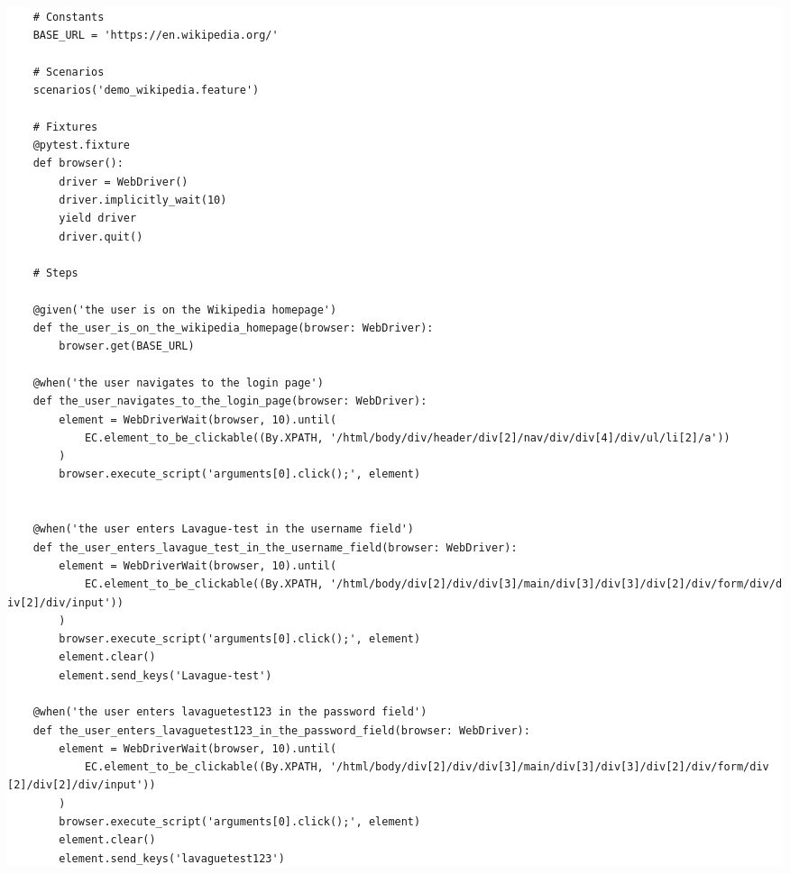         # Constants
        BASE_URL = 'https://en.wikipedia.org/'

        # Scenarios
        scenarios('demo_wikipedia.feature')

        # Fixtures
        @pytest.fixture
        def browser():
            driver = WebDriver()
            driver.implicitly_wait(10)
            yield driver
            driver.quit()

        # Steps

        @given('the user is on the Wikipedia homepage')
        def the_user_is_on_the_wikipedia_homepage(browser: WebDriver):
            browser.get(BASE_URL)

        @when('the user navigates to the login page')
        def the_user_navigates_to_the_login_page(browser: WebDriver):
            element = WebDriverWait(browser, 10).until(
                EC.element_to_be_clickable((By.XPATH, '/html/body/div/header/div[2]/nav/div/div[4]/div/ul/li[2]/a'))
            )
            browser.execute_script('arguments[0].click();', element)

            
        @when('the user enters Lavague-test in the username field')
        def the_user_enters_lavague_test_in_the_username_field(browser: WebDriver):
            element = WebDriverWait(browser, 10).until(
                EC.element_to_be_clickable((By.XPATH, '/html/body/div[2]/div/div[3]/main/div[3]/div[3]/div[2]/div/form/div/div[2]/div/input'))
            )
            browser.execute_script('arguments[0].click();', element)
            element.clear()
            element.send_keys('Lavague-test')
            
        @when('the user enters lavaguetest123 in the password field')
        def the_user_enters_lavaguetest123_in_the_password_field(browser: WebDriver):
            element = WebDriverWait(browser, 10).until(
                EC.element_to_be_clickable((By.XPATH, '/html/body/div[2]/div/div[3]/main/div[3]/div[3]/div[2]/div/form/div[2]/div[2]/div/input'))
            )
            browser.execute_script('arguments[0].click();', element)
            element.clear()
            element.send_keys('lavaguetest123')
            